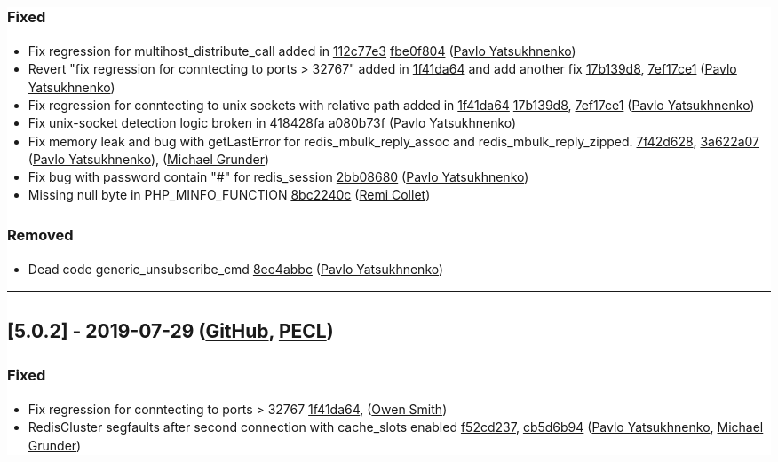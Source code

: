 ### Fixed

- Fix regression for multihost_distribute_call added in [112c77e3](https://github.com/phpredis/phpredis/commit/112c77e3)
  [fbe0f804](https://github.com/phpredis/phpredis/commit/fbe0f804)
  ([Pavlo Yatsukhnenko](https://github.com/yatsukhnenko))
- Revert "fix regression for conntecting to ports > 32767" added in [1f41da64](https://github.com/phpredis/phpredis/commit/1f41da64) and add another fix
  [17b139d8](https://github.com/phpredis/phpredis/commit/17b139d8),
  [7ef17ce1](https://github.com/phpredis/phpredis/commit/7ef17ce1)
  ([Pavlo Yatsukhnenko](https://github.com/yatsukhnenko))
- Fix regression for conntecting to unix sockets with relative path added in [1f41da64](https://github.com/phpredis/phpredis/commit/1f41da64)
  [17b139d8](https://github.com/phpredis/phpredis/commit/17b139d8),
  [7ef17ce1](https://github.com/phpredis/phpredis/commit/7ef17ce1)
  ([Pavlo Yatsukhnenko](https://github.com/yatsukhnenko))
- Fix unix-socket detection logic broken in [418428fa](https://github.com/phpredis/phpredis/commit/418428fa)
  [a080b73f](https://github.com/phpredis/phpredis/commit/a080b73f)
  ([Pavlo Yatsukhnenko](https://github.com/yatsukhnenko))
- Fix memory leak and bug with getLastError for redis_mbulk_reply_assoc and redis_mbulk_reply_zipped.
  [7f42d628](https://github.com/phpredis/phpredis/commit/7f42d628),
  [3a622a07](https://github.com/phpredis/phpredis/commit/3a622a07)
  ([Pavlo Yatsukhnenko](https://github.com/yatsukhnenko)),
  ([Michael Grunder](https://github.com/michael-grunder))
- Fix bug with password contain "#" for redis_session
  [2bb08680](https://github.com/phpredis/phpredis/commit/2bb08680)
  ([Pavlo Yatsukhnenko](https://github.com/yatsukhnenko))
- Missing null byte in PHP_MINFO_FUNCTION
  [8bc2240c](https://github.com/phpredis/phpredis/commit/8bc2240c)
  ([Remi Collet](https://github.com/remicollet))

### Removed

- Dead code generic_unsubscribe_cmd
  [8ee4abbc](https://github.com/phpredis/phpredis/commit/8ee4abbc)
  ([Pavlo Yatsukhnenko](https://github.com/yatsukhnenko))

---

## [5.0.2] - 2019-07-29 ([GitHub](https://github.com/phpredis/phpredis/releases/tag/5.0.2), [PECL](https://pecl.php.net/package/redis/5.0.2))

### Fixed

- Fix regression for conntecting to ports > 32767
  [1f41da64](https://github.com/phpredis/phpredis/commit/1f41da64),
  ([Owen Smith](https://github.com/orls))
- RedisCluster segfaults after second connection with cache_slots enabled
  [f52cd237](https://github.com/phpredis/phpredis/commit/f52cd237),
  [cb5d6b94](https://github.com/phpredis/phpredis/commit/cb5d6b94)
  ([Pavlo Yatsukhnenko](https://github.com/yatsukhnenko), [Michael Grunder](https://github.com/michael-grunder))
